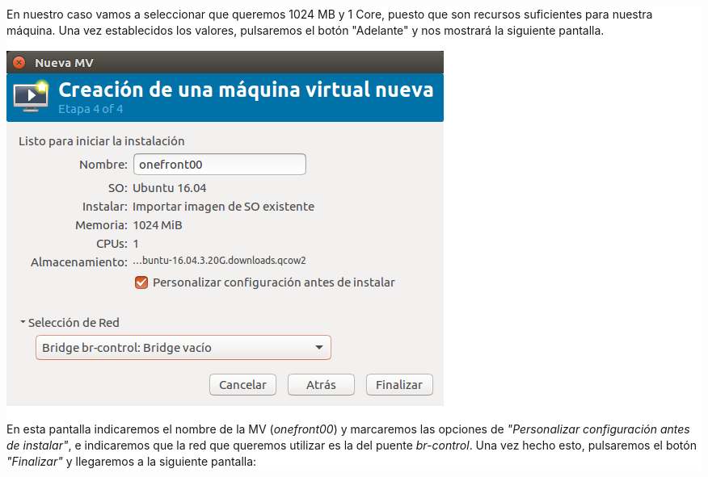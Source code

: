 En nuestro caso vamos a seleccionar que queremos 1024 MB y 1 Core, puesto que son recursos suficientes para nuestra máquina. Una vez establecidos los valores, pulsaremos el botón "Adelante" y nos mostrará la siguiente pantalla.

![Valores finales](img/02_1_w6.png)

En esta pantalla indicaremos el nombre de la MV (_onefront00_) y marcaremos las opciones de _"Personalizar configuración antes de instalar"_, e indicaremos que la red que queremos utilizar es la del puente _br-control_. Una vez hecho esto, pulsaremos el botón _"Finalizar"_ y llegaremos a la siguiente pantalla:
